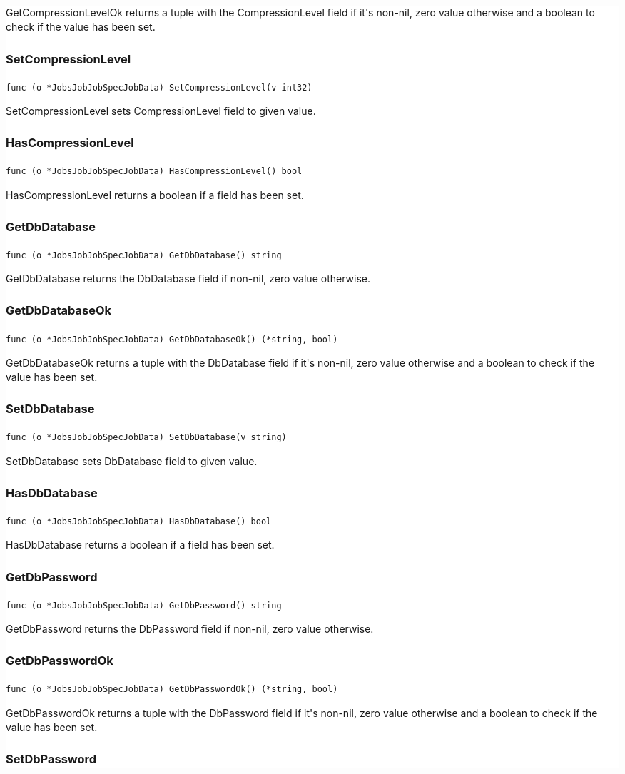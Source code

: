 GetCompressionLevelOk returns a tuple with the CompressionLevel field if it's non-nil, zero value otherwise
and a boolean to check if the value has been set.

### SetCompressionLevel

`func (o *JobsJobJobSpecJobData) SetCompressionLevel(v int32)`

SetCompressionLevel sets CompressionLevel field to given value.

### HasCompressionLevel

`func (o *JobsJobJobSpecJobData) HasCompressionLevel() bool`

HasCompressionLevel returns a boolean if a field has been set.

### GetDbDatabase

`func (o *JobsJobJobSpecJobData) GetDbDatabase() string`

GetDbDatabase returns the DbDatabase field if non-nil, zero value otherwise.

### GetDbDatabaseOk

`func (o *JobsJobJobSpecJobData) GetDbDatabaseOk() (*string, bool)`

GetDbDatabaseOk returns a tuple with the DbDatabase field if it's non-nil, zero value otherwise
and a boolean to check if the value has been set.

### SetDbDatabase

`func (o *JobsJobJobSpecJobData) SetDbDatabase(v string)`

SetDbDatabase sets DbDatabase field to given value.

### HasDbDatabase

`func (o *JobsJobJobSpecJobData) HasDbDatabase() bool`

HasDbDatabase returns a boolean if a field has been set.

### GetDbPassword

`func (o *JobsJobJobSpecJobData) GetDbPassword() string`

GetDbPassword returns the DbPassword field if non-nil, zero value otherwise.

### GetDbPasswordOk

`func (o *JobsJobJobSpecJobData) GetDbPasswordOk() (*string, bool)`

GetDbPasswordOk returns a tuple with the DbPassword field if it's non-nil, zero value otherwise
and a boolean to check if the value has been set.

### SetDbPassword
